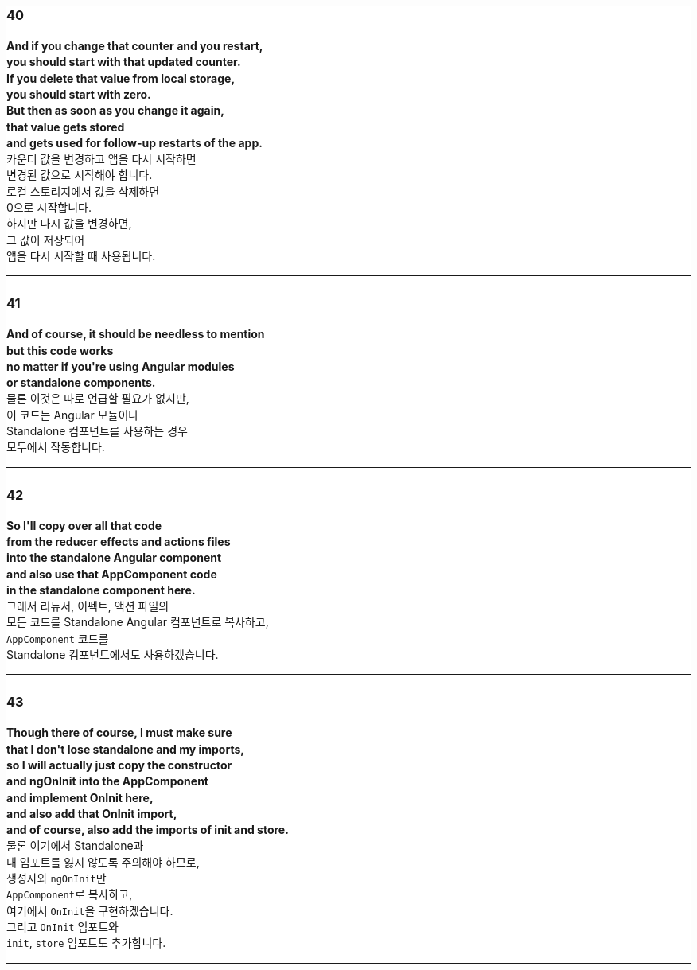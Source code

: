 
### 40
**And if you change that counter and you restart,**  
**you should start with that updated counter.**  
**If you delete that value from local storage,**  
**you should start with zero.**  
**But then as soon as you change it again,**  
**that value gets stored**  
**and gets used for follow-up restarts of the app.**  
카운터 값을 변경하고 앱을 다시 시작하면  
변경된 값으로 시작해야 합니다.  
로컬 스토리지에서 값을 삭제하면  
0으로 시작합니다.  
하지만 다시 값을 변경하면,  
그 값이 저장되어  
앱을 다시 시작할 때 사용됩니다.

---

### 41
**And of course, it should be needless to mention**  
**but this code works**  
**no matter if you're using Angular modules**  
**or standalone components.**  
물론 이것은 따로 언급할 필요가 없지만,  
이 코드는 Angular 모듈이나  
Standalone 컴포넌트를 사용하는 경우  
모두에서 작동합니다.

---

### 42
**So I'll copy over all that code**  
**from the reducer effects and actions files**  
**into the standalone Angular component**  
**and also use that AppComponent code**  
**in the standalone component here.**  
그래서 리듀서, 이펙트, 액션 파일의  
모든 코드를 Standalone Angular 컴포넌트로 복사하고,  
`AppComponent` 코드를  
Standalone 컴포넌트에서도 사용하겠습니다.

---

### 43
**Though there of course, I must make sure**  
**that I don't lose standalone and my imports,**  
**so I will actually just copy the constructor**  
**and ngOnInit into the AppComponent**  
**and implement OnInit here,**  
**and also add that OnInit import,**  
**and of course, also add the imports of init and store.**  
물론 여기에서 Standalone과  
내 임포트를 잃지 않도록 주의해야 하므로,  
생성자와 `ngOnInit`만  
`AppComponent`로 복사하고,  
여기에서 `OnInit`을 구현하겠습니다.  
그리고 `OnInit` 임포트와  
`init`, `store` 임포트도 추가합니다.

---